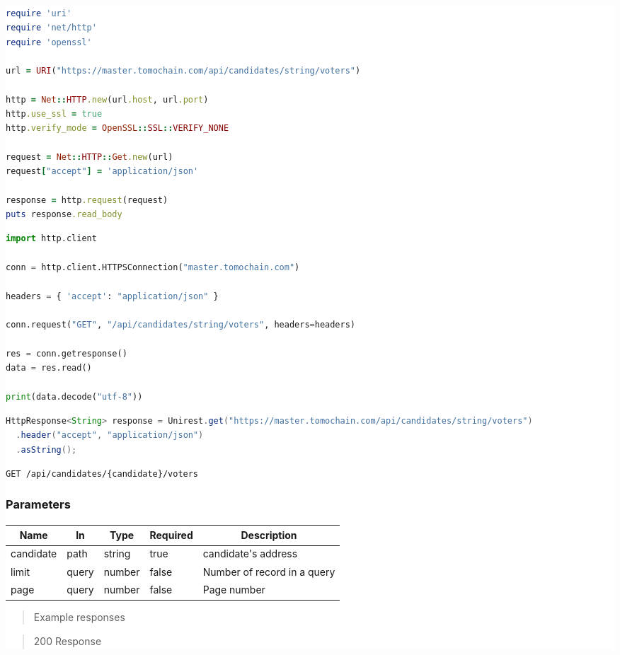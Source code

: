 ```ruby
require 'uri'
require 'net/http'
require 'openssl'

url = URI("https://master.tomochain.com/api/candidates/string/voters")

http = Net::HTTP.new(url.host, url.port)
http.use_ssl = true
http.verify_mode = OpenSSL::SSL::VERIFY_NONE

request = Net::HTTP::Get.new(url)
request["accept"] = 'application/json'

response = http.request(request)
puts response.read_body
```

```python
import http.client

conn = http.client.HTTPSConnection("master.tomochain.com")

headers = { 'accept': "application/json" }

conn.request("GET", "/api/candidates/string/voters", headers=headers)

res = conn.getresponse()
data = res.read()

print(data.decode("utf-8"))
```

```java
HttpResponse<String> response = Unirest.get("https://master.tomochain.com/api/candidates/string/voters")
  .header("accept", "application/json")
  .asString();
```

`GET /api/candidates/{candidate}/voters`

<h3 id="get-voters-who-voted-for-the-candidate-parameters">Parameters</h3>

|Name|In|Type|Required|Description|
|---|---|---|---|---|
|candidate|path|string|true|candidate's address|
|limit|query|number|false|Number of record in a query|
|page|query|number|false|Page number|

> Example responses

> 200 Response

